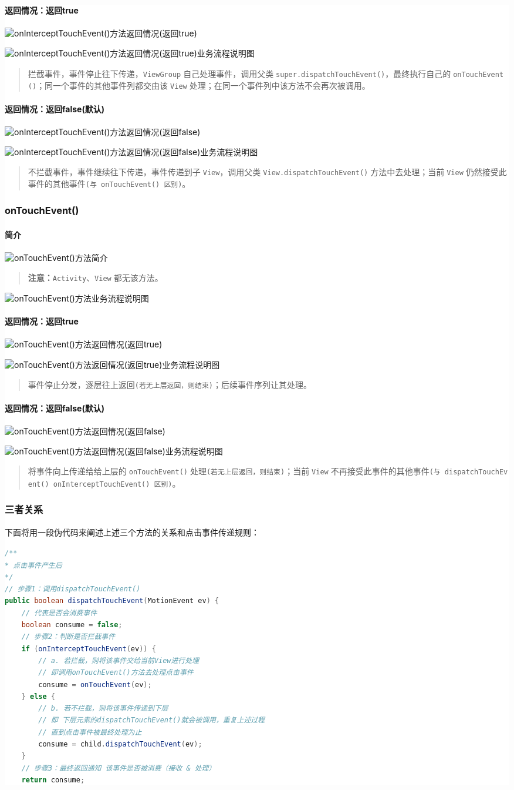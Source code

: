 #### 返回情况：返回true ####
![onInterceptTouchEvent()方法返回情况(返回true)](https://henleylee.github.io/medias/touch/event_intercept_return_true.png)

![onInterceptTouchEvent()方法返回情况(返回true)业务流程说明图](https://henleylee.github.io/medias/touch/event_intercept_process_true.png)

> 拦截事件，事件停止往下传递，`ViewGroup` 自己处理事件，调用父类 `super.dispatchTouchEvent()`，最终执行自己的 `onTouchEvent()`；同一个事件的其他事件列都交由该 `View` 处理；在同一个事件列中该方法不会再次被调用。

#### 返回情况：返回false(默认) ####
![onInterceptTouchEvent()方法返回情况(返回false)](https://henleylee.github.io/medias/touch/event_intercept_return_false.png)

![onInterceptTouchEvent()方法返回情况(返回false)业务流程说明图](https://henleylee.github.io/medias/touch/event_intercept_process_false.png)

> 不拦截事件，事件继续往下传递，事件传递到子 `View`，调用父类 `View.dispatchTouchEvent()` 方法中去处理；当前 `View` 仍然接受此事件的其他事件`(与 onTouchEvent() 区别)`。

### onTouchEvent() ###
#### 简介 ####
![onTouchEvent()方法简介](https://henleylee.github.io/medias/touch/event_touch_intro.png)
> **注意：**`Activity`、`View` 都无该方法。

![onTouchEvent()方法业务流程说明图](https://henleylee.github.io/medias/touch/event_touch_process.png)

#### 返回情况：返回true ####
![onTouchEvent()方法返回情况(返回true)](https://henleylee.github.io/medias/touch/event_touch_return_true.png)

![onTouchEvent()方法返回情况(返回true)业务流程说明图](https://henleylee.github.io/medias/touch/event_touch_process_true.png)

> 事件停止分发，逐层往上返回`(若无上层返回，则结束)`；后续事件序列让其处理。

#### 返回情况：返回false(默认) ####
![onTouchEvent()方法返回情况(返回false)](https://henleylee.github.io/medias/touch/event_touch_return_false.png)

![onTouchEvent()方法返回情况(返回false)业务流程说明图](https://henleylee.github.io/medias/touch/event_touch_process_false.png)

> 将事件向上传递给给上层的 `onTouchEvent()` 处理`(若无上层返回，则结束)`；当前 `View` 不再接受此事件的其他事件`(与 dispatchTouchEvent() onInterceptTouchEvent() 区别)`。

### 三者关系 ###
下面将用一段伪代码来阐述上述三个方法的关系和点击事件传递规则：
```java
/**
* 点击事件产生后
*/
// 步骤1：调用dispatchTouchEvent()
public boolean dispatchTouchEvent(MotionEvent ev) {
    // 代表是否会消费事件
    boolean consume = false;
    // 步骤2：判断是否拦截事件
    if (onInterceptTouchEvent(ev)) {
        // a. 若拦截，则将该事件交给当前View进行处理
        // 即调用onTouchEvent()方法去处理点击事件
        consume = onTouchEvent(ev);
    } else {
        // b. 若不拦截，则将该事件传递到下层
        // 即 下层元素的dispatchTouchEvent()就会被调用，重复上述过程
        // 直到点击事件被最终处理为止
        consume = child.dispatchTouchEvent(ev);
    }
    // 步骤3：最终返回通知 该事件是否被消费（接收 & 处理）
    return consume;
```